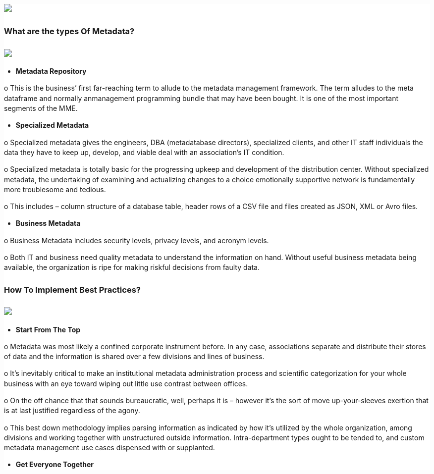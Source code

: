 ![](https://images.viblo.asia/455d0700-88db-404d-a718-fe9d9a308562.png)
### What are the types Of Metadata?
### 

![](https://images.viblo.asia/f704015b-ecc0-4e20-b30f-a1efc8b52644.png)
* **Metadata Repository**

o    This is the business’ first far-reaching term to allude to the metadata management framework. The term alludes to the meta dataframe and normally anmanagement programming bundle that may have been bought. It is one of the most important segments of the MME.

* **Specialized Metadata**

o    Specialized metadata gives the engineers, DBA (metadatabase directors), specialized clients, and other IT staff individuals the data they have to keep up, develop, and viable deal with an association’s IT condition.

o    Specialized metadata is totally basic for the progressing upkeep and development of the distribution center. Without specialized metadata, the undertaking of examining and actualizing changes to a choice emotionally supportive network is fundamentally more troublesome and tedious.

o    This includes – column structure of a database table, header rows of a CSV file and files created as JSON, XML or Avro files.

* **Business Metadata**

o    Business Metadata includes security levels, privacy levels, and acronym levels.

o    Both IT and business need quality metadata to understand the information on hand. Without useful business metadata being available, the organization is ripe for making riskful decisions from faulty data.

### How To Implement Best Practices?
### 

![](https://images.viblo.asia/7546e021-56a0-4ff0-b26d-99ad4e21d8d0.png)

* **Start From The Top**

o    Metadata was most likely a confined corporate instrument before. In any case, associations separate and distribute their stores of data and the information is shared over a few divisions and lines of business.

o    It’s inevitably critical to make an institutional metadata administration process and scientific categorization for your whole business with an eye toward wiping out little use contrast between offices.

o    On the off chance that that sounds bureaucratic, well, perhaps it is – however it’s the sort of move up-your-sleeves exertion that is at last justified regardless of the agony.

o    This best down methodology implies parsing information as indicated by how it’s utilized by the whole organization, among divisions and working together with unstructured outside information. Intra-department types ought to be tended to, and custom metadata management use cases dispensed with or supplanted.

* **Get Everyone Together**
